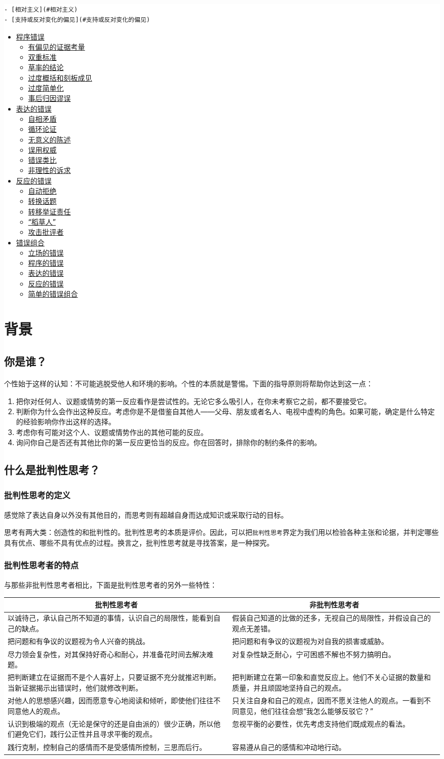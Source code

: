     - [相对主义](#相对主义)
    - [支持或反对变化的偏见](#支持或反对变化的偏见)
  - [程序错误](#程序错误)
    - [有偏见的证据考量](#有偏见的证据考量)
    - [双重标准](#双重标准)
    - [草率的结论](#草率的结论)
    - [过度概括和刻板成见](#过度概括和刻板成见)
    - [过度简单化](#过度简单化)
    - [事后归因谬误](#事后归因谬误)
  - [表达的错误](#表达的错误)
    - [自相矛盾](#自相矛盾)
    - [循环论证](#循环论证)
    - [无意义的陈述](#无意义的陈述)
    - [误用权威](#误用权威)
    - [错误类比](#错误类比)
    - [非理性的诉求](#非理性的诉求)
  - [反应的错误](#反应的错误)
    - [自动拒绝](#自动拒绝)
    - [转换话题](#转换话题)
    - [转移举证责任](#转移举证责任)
    - [“稻草人”](#稻草人)
    - [攻击批评者](#攻击批评者)
  - [错误组合](#错误组合)
    - [立场的错误](#立场的错误-1)
    - [程序的错误](#程序的错误)
    - [表达的错误](#表达的错误-1)
    - [反应的错误](#反应的错误-1)
    - [简单的错误组合](#简单的错误组合)

# 背景
## 你是谁？
个性始于这样的认知：不可能逃脱受他人和环境的影响。个性的本质就是警惕。下面的指导原则将帮助你达到这一点：

1. 把你对任何人、议题或情势的第一反应看作是尝试性的。无论它多么吸引人，在你未考察它之前，都不要接受它。
2. 判断你为什么会作出这种反应。考虑你是不是借鉴自其他人——父母、朋友或者名人、电视中虚构的角色。如果可能，确定是什么特定的经验影响你作出这样的选择。
3. 考虑你有可能对这个人、议题或情势作出的其他可能的反应。
4. 询问你自己是否还有其他比你的第一反应更恰当的反应。你在回答时，排除你的制约条件的影响。

## 什么是批判性思考？
### 批判性思考的定义
感觉除了表达自身以外没有其他目的，而思考则有超越自身而达成知识或采取行动的目标。

思考有两大类：创造性的和批判性的。批判性思考的本质是评价。因此，可以把`批判性思考`界定为我们用以检验各种主张和论据，并判定哪些具有优点、哪些不具有优点的过程。换言之，批判性思考就是寻找答案，是一种探究。

### 批判性思考者的特点
与那些非批判性思考者相比，下面是批判性思考者的另外一些特性：

批判性思考者 | 非批判性思考者
-------|--------
以诚待己，承认自己所不知道的事情，认识自己的局限性，能看到自己的缺点。| 假装自己知道的比做的还多，无视自己的局限性，并假设自己的观点无差错。
把问题和有争议的议题视为令人兴奋的挑战。| 把问题和有争议的议题视为对自我的损害或威胁。
尽力领会复杂性，对其保持好奇心和耐心，并准备花时间去解决难题。| 对复杂性缺乏耐心，宁可困惑不解也不努力搞明白。
把判断建立在证据而不是个人喜好上，只要证据不充分就推迟判断。当新证据揭示出错误时，他们就修改判断。| 把判断建立在第一印象和直觉反应上。他们不关心证据的数量和质量，并且顽固地坚持自己的观点。
对他人的思想感兴趣，因而愿意专心地阅读和倾听，即使他们往往不同意他人的观点。| 只关注自身和自己的观点，因而不愿关注他人的观点。一看到不同意见，他们往往会想“我怎么能够反驳它？”
认识到极端的观点（无论是保守的还是自由派的）很少正确，所以他们避免它们，践行公正性并且寻求平衡的观点。| 忽视平衡的必要性，优先考虑支持他们既成观点的看法。
践行克制，控制自己的感情而不是受感情所控制，三思而后行。| 容易遵从自己的感情和冲动地行动。
